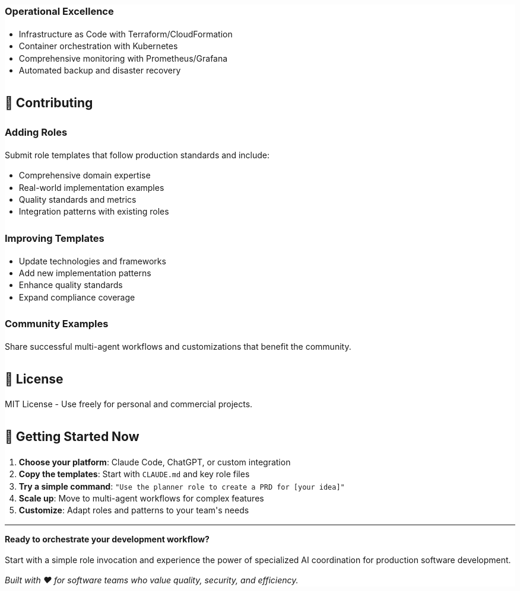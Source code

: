 ### **Operational Excellence** 
- Infrastructure as Code with Terraform/CloudFormation
- Container orchestration with Kubernetes
- Comprehensive monitoring with Prometheus/Grafana
- Automated backup and disaster recovery

## 🤝 Contributing

### **Adding Roles**
Submit role templates that follow production standards and include:
- Comprehensive domain expertise
- Real-world implementation examples
- Quality standards and metrics
- Integration patterns with existing roles

### **Improving Templates**
- Update technologies and frameworks
- Add new implementation patterns
- Enhance quality standards
- Expand compliance coverage

### **Community Examples**
Share successful multi-agent workflows and customizations that benefit the community.

## 📄 License

MIT License - Use freely for personal and commercial projects.

## 🎯 Getting Started Now

1. **Choose your platform**: Claude Code, ChatGPT, or custom integration
2. **Copy the templates**: Start with `CLAUDE.md` and key role files
3. **Try a simple command**: `"Use the planner role to create a PRD for [your idea]"`
4. **Scale up**: Move to multi-agent workflows for complex features
5. **Customize**: Adapt roles and patterns to your team's needs

---

**Ready to orchestrate your development workflow?** 

Start with a simple role invocation and experience the power of specialized AI coordination for production software development.

*Built with ❤️ for software teams who value quality, security, and efficiency.*